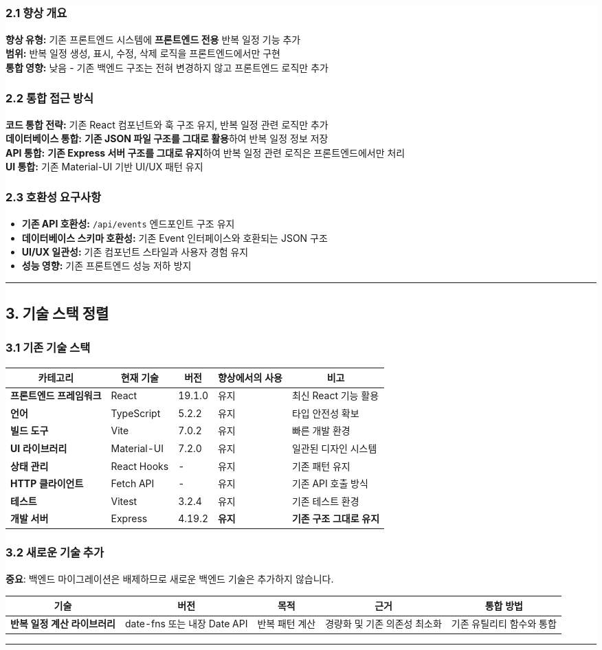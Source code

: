 ### 2.1 향상 개요

**향상 유형:** 기존 프론트엔드 시스템에 **프론트엔드 전용** 반복 일정 기능 추가  
**범위:** 반복 일정 생성, 표시, 수정, 삭제 로직을 프론트엔드에서만 구현  
**통합 영향:** 낮음 - 기존 백엔드 구조는 전혀 변경하지 않고 프론트엔드 로직만 추가

### 2.2 통합 접근 방식

**코드 통합 전략:** 기존 React 컴포넌트와 훅 구조 유지, 반복 일정 관련 로직만 추가  
**데이터베이스 통합:** **기존 JSON 파일 구조를 그대로 활용**하여 반복 일정 정보 저장  
**API 통합:** **기존 Express 서버 구조를 그대로 유지**하여 반복 일정 관련 로직은 프론트엔드에서만 처리  
**UI 통합:** 기존 Material-UI 기반 UI/UX 패턴 유지

### 2.3 호환성 요구사항

- **기존 API 호환성:** `/api/events` 엔드포인트 구조 유지
- **데이터베이스 스키마 호환성:** 기존 Event 인터페이스와 호환되는 JSON 구조
- **UI/UX 일관성:** 기존 컴포넌트 스타일과 사용자 경험 유지
- **성능 영향:** 기존 프론트엔드 성능 저하 방지

---

## 3. 기술 스택 정렬

### 3.1 기존 기술 스택

| 카테고리 | 현재 기술 | 버전 | 향상에서의 사용 | 비고 |
|---------|----------|------|----------------|------|
| **프론트엔드 프레임워크** | React | 19.1.0 | 유지 | 최신 React 기능 활용 |
| **언어** | TypeScript | 5.2.2 | 유지 | 타입 안전성 확보 |
| **빌드 도구** | Vite | 7.0.2 | 유지 | 빠른 개발 환경 |
| **UI 라이브러리** | Material-UI | 7.2.0 | 유지 | 일관된 디자인 시스템 |
| **상태 관리** | React Hooks | - | 유지 | 기존 패턴 유지 |
| **HTTP 클라이언트** | Fetch API | - | 유지 | 기존 API 호출 방식 |
| **테스트** | Vitest | 3.2.4 | 유지 | 기존 테스트 환경 |
| **개발 서버** | Express | 4.19.2 | **유지** | **기존 구조 그대로 유지** |

### 3.2 새로운 기술 추가

**중요**: 백엔드 마이그레이션은 배제하므로 새로운 백엔드 기술은 추가하지 않습니다.

| 기술 | 버전 | 목적 | 근거 | 통합 방법 |
|------|------|------|------|-----------|
| **반복 일정 계산 라이브러리** | date-fns 또는 내장 Date API | 반복 패턴 계산 | 경량화 및 기존 의존성 최소화 | 기존 유틸리티 함수와 통합 |

---

